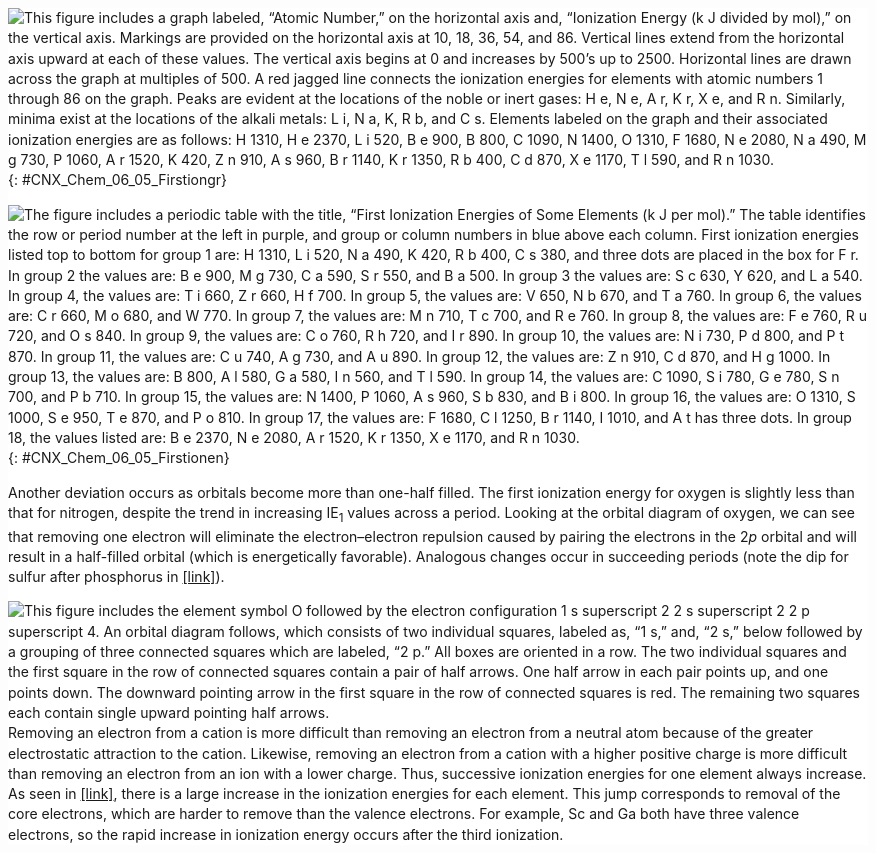  ![This figure includes a graph labeled, &#x201C;Atomic Number,&#x201D; on the horizontal axis and, &#x201C;Ionization Energy (k J divided by mol),&#x201D; on the vertical axis. Markings are provided on the horizontal axis at 10, 18, 36, 54, and 86. Vertical lines extend from the horizontal axis upward at each of these values. The vertical axis begins at 0 and increases by 500&#x2019;s up to 2500. Horizontal lines are drawn across the graph at multiples of 500. A red jagged line connects the ionization energies for elements with atomic numbers 1 through 86 on the graph. Peaks are evident at the locations of the noble or inert gases: H e, N e, A r, K r, X e, and R n. Similarly, minima exist at the locations of the alkali metals: L i, N a, K, R b, and C s. Elements labeled on the graph and their associated ionization energies are as follows: H 1310, H e 2370, L i 520, B e 900, B 800, C 1090, N 1400, O 1310, F 1680, N e 2080, N a 490, M g 730, P 1060, A r 1520, K 420, Z n 910, A s 960, B r 1140, K r 1350, R b 400, C d 870, X e 1170, T l 590, and R n 1030.](../resources/CNX_Chem_06_05_Firstiongr.jpg "The first ionization energy of the elements in the first five periods are plotted against their atomic number."){: #CNX_Chem_06_05_Firstiongr}

![The figure includes a periodic table with the title, &#x201C;First Ionization Energies of Some Elements (k J per mol).&#x201D; The table identifies the row or period number at the left in purple, and group or column numbers in blue above each column. First ionization energies listed top to bottom for group 1 are: H 1310, L i 520, N a 490, K 420, R b 400, C s 380, and three dots are placed in the box for F r. In group 2 the values are: B e 900, M g 730, C a 590, S r 550, and B a 500. In group 3 the values are: S c 630, Y 620, and L a 540. In group 4, the values are: T i 660, Z r 660, H f 700. In group 5, the values are: V 650, N b 670, and T a 760. In group 6, the values are: C r 660, M o 680, and W 770. In group 7, the values are: M n 710, T c 700, and R e 760. In group 8, the values are: F e 760, R u 720, and O s 840. In group 9, the values are: C o 760, R h 720, and I r 890. In group 10, the values are: N i 730, P d 800, and P t 870. In group 11, the values are: C u 740, A g 730, and A u 890. In group 12, the values are: Z n 910, C d 870, and H g 1000. In group 13, the values are: B 800, A l 580, G a 580, I n 560, and T l 590. In group 14, the values are: C 1090, S i 780, G e 780, S n 700, and P b 710. In group 15, the values are: N 1400, P 1060, A s 960, S b 830, and B i 800. In group 16, the values are: O 1310, S 1000, S e 950, T e 870, and P o 810. In group 17, the values are: F 1680, C l 1250, B r 1140, I 1010, and A t has three dots. In group 18, the values listed are: B e 2370, N e 2080, A r 1520, K r 1350, X e 1170, and R n 1030.](../resources/CNX_Chem_06_05_Firstionen.jpg "This version of the periodic table shows the first ionization energy (IE1), in kJ/mol, of selected elements."){: #CNX_Chem_06_05_Firstionen}

Another deviation occurs as orbitals become more than one-half filled. The first ionization energy for oxygen is slightly less than that for nitrogen, despite the trend in increasing IE<sub>1</sub> values across a period. Looking at the orbital diagram of oxygen, we can see that removing one electron will eliminate the electron–electron repulsion caused by pairing the electrons in the 2*p* orbital and will result in a half-filled orbital (which is energetically favorable). Analogous changes occur in succeeding periods (note the dip for sulfur after phosphorus in [\[link\]](#CNX_Chem_06_05_Firstionen)).

 <span data-type="media" id="CNX_Chem_06_05_Oxygen122_img" data-alt="This figure includes the element symbol O followed by the electron configuration 1 s superscript 2 2 s superscript 2 2 p superscript 4. An orbital diagram follows, which consists of two individual squares, labeled as, &#x201C;1 s,&#x201D; and, &#x201C;2 s,&#x201D; below followed by a grouping of three connected squares which are labeled, &#x201C;2 p.&#x201D; All boxes are oriented in a row. The two individual squares and the first square in the row of connected squares contain a pair of half arrows. One half arrow in each pair points up, and one points down. The downward pointing arrow in the first square in the row of connected squares is red. The remaining two squares each contain single upward pointing half arrows."> ![This figure includes the element symbol O followed by the electron configuration 1 s superscript 2 2 s superscript 2 2 p superscript 4. An orbital diagram follows, which consists of two individual squares, labeled as, &#x201C;1 s,&#x201D; and, &#x201C;2 s,&#x201D; below followed by a grouping of three connected squares which are labeled, &#x201C;2 p.&#x201D; All boxes are oriented in a row. The two individual squares and the first square in the row of connected squares contain a pair of half arrows. One half arrow in each pair points up, and one points down. The downward pointing arrow in the first square in the row of connected squares is red. The remaining two squares each contain single upward pointing half arrows.](../resources/CNX_Chem_06_05_Oxygen122_img.jpg) </span> Removing an electron from a cation is more difficult than removing an electron from a neutral atom because of the greater electrostatic attraction to the cation. Likewise, removing an electron from a cation with a higher positive charge is more difficult than removing an electron from an ion with a lower charge. Thus, successive ionization energies for one element always increase. As seen in [\[link\]](#fs-idp3693744), there is a large increase in the ionization energies for each element. This jump corresponds to removal of the core electrons, which are harder to remove than the valence electrons. For example, Sc and Ga both have three valence electrons, so the rapid increase in ionization energy occurs after the third ionization.


[1]: http://openstaxcollege.org/l/16pertrends